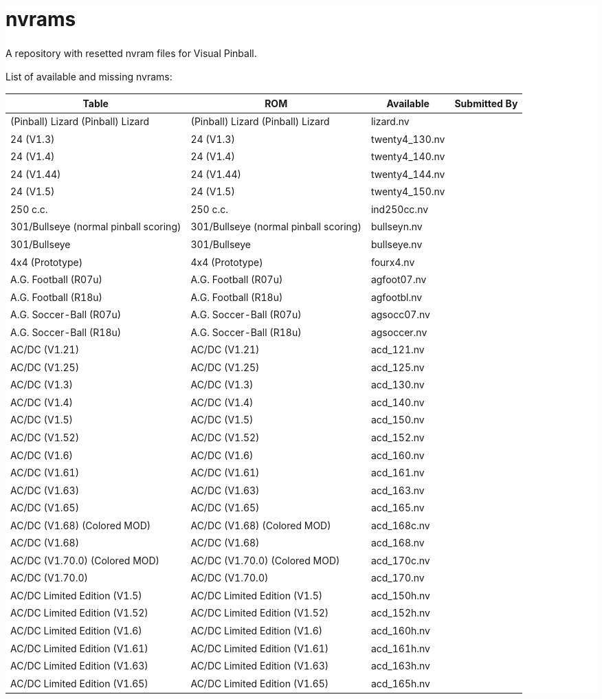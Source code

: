 # nvrams
A repository with resetted nvram files for Visual Pinball.

List of available and missing nvrams:

| Table | ROM | Available | Submitted By |
| ----- | --- | --------- |--------------|
| (Pinball) Lizard (Pinball) Lizard | (Pinball) Lizard (Pinball) Lizard | lizard.nv |  |  |
| 24 (V1.3) | 24 (V1.3) | twenty4_130.nv |  |  |
| 24 (V1.4) | 24 (V1.4) | twenty4_140.nv |  |  |
| 24 (V1.44) | 24 (V1.44) | twenty4_144.nv |  |  |
| 24 (V1.5) | 24 (V1.5) | twenty4_150.nv |  |  |
| 250 c.c. | 250 c.c. | ind250cc.nv |  |  |
| 301/Bullseye (normal pinball scoring) | 301/Bullseye (normal pinball scoring) | bullseyn.nv |  |  |
| 301/Bullseye | 301/Bullseye | bullseye.nv |  |  |
| 4x4 (Prototype) | 4x4 (Prototype) | fourx4.nv |  |  |
| A.G. Football (R07u) | A.G. Football (R07u) | agfoot07.nv |  |  |
| A.G. Football (R18u) | A.G. Football (R18u) | agfootbl.nv |  |  |
| A.G. Soccer-Ball (R07u) | A.G. Soccer-Ball (R07u) | agsocc07.nv |  |  |
| A.G. Soccer-Ball (R18u) | A.G. Soccer-Ball (R18u) | agsoccer.nv |  |  |
| AC/DC (V1.21) | AC/DC (V1.21) | acd_121.nv |  |  |
| AC/DC (V1.25) | AC/DC (V1.25) | acd_125.nv |  |  |
| AC/DC (V1.3) | AC/DC (V1.3) | acd_130.nv |  |  |
| AC/DC (V1.4) | AC/DC (V1.4) | acd_140.nv |  |  |
| AC/DC (V1.5) | AC/DC (V1.5) | acd_150.nv |  |  |
| AC/DC (V1.52) | AC/DC (V1.52) | acd_152.nv |  |  |
| AC/DC (V1.6) | AC/DC (V1.6) | acd_160.nv |  |  |
| AC/DC (V1.61) | AC/DC (V1.61) | acd_161.nv |  |  |
| AC/DC (V1.63) | AC/DC (V1.63) | acd_163.nv |  |  |
| AC/DC (V1.65) | AC/DC (V1.65) | acd_165.nv |  |  |
| AC/DC (V1.68) (Colored MOD) | AC/DC (V1.68) (Colored MOD) | acd_168c.nv |  |  |
| AC/DC (V1.68) | AC/DC (V1.68) | acd_168.nv |  |  |
| AC/DC (V1.70.0) (Colored MOD) | AC/DC (V1.70.0) (Colored MOD) | acd_170c.nv |  |  |
| AC/DC (V1.70.0) | AC/DC (V1.70.0) | acd_170.nv |  |  |
| AC/DC Limited Edition (V1.5) | AC/DC Limited Edition (V1.5) | acd_150h.nv |  |  |
| AC/DC Limited Edition (V1.52) | AC/DC Limited Edition (V1.52) | acd_152h.nv |  |  |
| AC/DC Limited Edition (V1.6) | AC/DC Limited Edition (V1.6) | acd_160h.nv |  |  |
| AC/DC Limited Edition (V1.61) | AC/DC Limited Edition (V1.61) | acd_161h.nv |  |  |
| AC/DC Limited Edition (V1.63) | AC/DC Limited Edition (V1.63) | acd_163h.nv |  |  |
| AC/DC Limited Edition (V1.65) | AC/DC Limited Edition (V1.65) | acd_165h.nv |  |  |